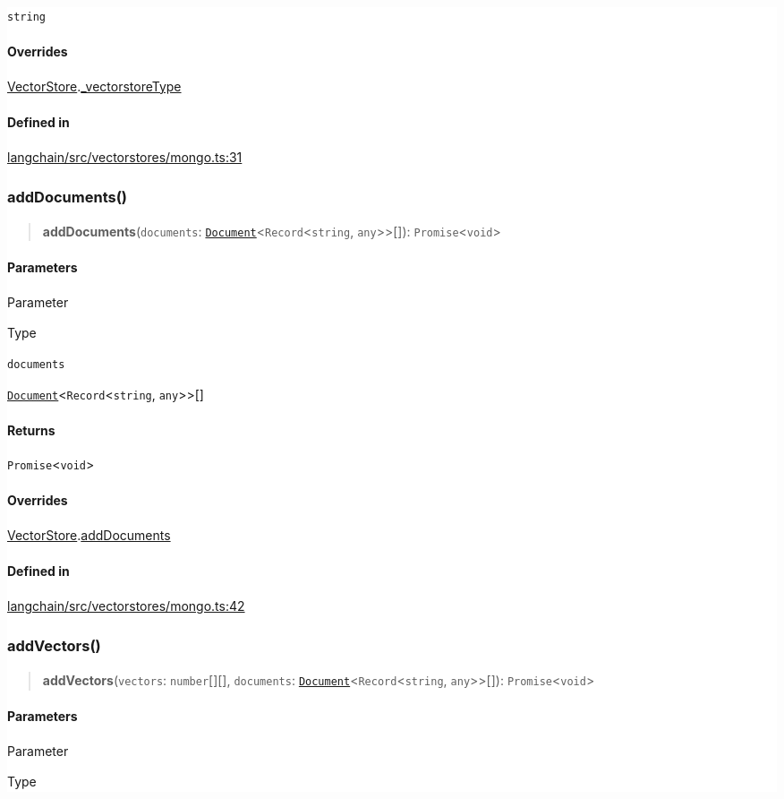 `string`

#### Overrides[​](#overrides-2 "Direct link to Overrides")

[VectorStore](/docs/api/vectorstores_base/classes/VectorStore).[\_vectorstoreType](/docs/api/vectorstores_base/classes/VectorStore#_vectorstoretype)

#### Defined in[​](#defined-in-15 "Direct link to Defined in")

[langchain/src/vectorstores/mongo.ts:31](https://github.com/hwchase17/langchainjs/blob/46e1734/langchain/src/vectorstores/mongo.ts#L31)

### addDocuments()[​](#adddocuments "Direct link to addDocuments()")

> **addDocuments**(`documents`: [`Document`](/docs/api/document/classes/Document)<`Record`<`string`, `any`\>\>\[\]): `Promise`<`void`\>

#### Parameters[​](#parameters-1 "Direct link to Parameters")

Parameter

Type

`documents`

[`Document`](/docs/api/document/classes/Document)<`Record`<`string`, `any`\>\>\[\]

#### Returns[​](#returns-5 "Direct link to Returns")

`Promise`<`void`\>

#### Overrides[​](#overrides-3 "Direct link to Overrides")

[VectorStore](/docs/api/vectorstores_base/classes/VectorStore).[addDocuments](/docs/api/vectorstores_base/classes/VectorStore#adddocuments)

#### Defined in[​](#defined-in-16 "Direct link to Defined in")

[langchain/src/vectorstores/mongo.ts:42](https://github.com/hwchase17/langchainjs/blob/46e1734/langchain/src/vectorstores/mongo.ts#L42)

### addVectors()[​](#addvectors "Direct link to addVectors()")

> **addVectors**(`vectors`: `number`\[\]\[\], `documents`: [`Document`](/docs/api/document/classes/Document)<`Record`<`string`, `any`\>\>\[\]): `Promise`<`void`\>

#### Parameters[​](#parameters-2 "Direct link to Parameters")

Parameter

Type
